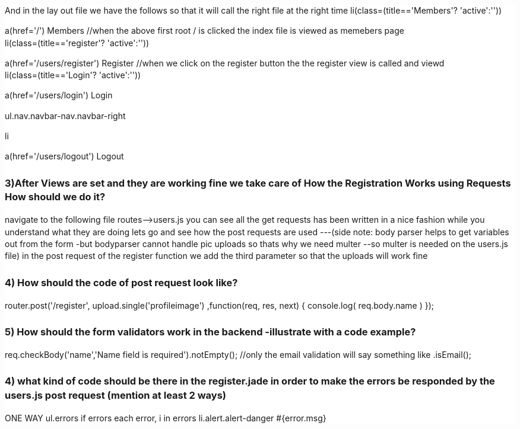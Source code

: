 And in the lay out file we have the follows so that it will call the right file at the right time
li(class=(title=='Members'? 'active':''))

              
a(href='/') Members
   //when the above first root / is clicked the index file is viewed as memebers page         
li(class=(title=='register'? 'active':''))
     
        
 a(href='/users/register') Register
    //when we click on the register button the the register view is called and viewd         
li(class=(title=='Login'? 'active':''))
      
       
 a(href='/users/login') Login
          
ul.nav.navbar-nav.navbar-right
           

 li
         
a(href='/users/logout') Logout



### 3)After Views are set and they are working fine we take care of How the Registration Works using Requests How should we do it?
 navigate to the following file routes-->users.js you can see all the get requests has been written in a nice fashion while you understand what they are doing
lets go and see how the post requests are used	---(side note: body parser helps to get variables out from the form -but bodyparser cannot handle pic uploads so thats why
we need multer --so multer is needed on the users.js file) in the post request of the register function we add the third parameter so that the uploads will work fine


### 4) How should the code of post request look like?
router.post('/register', upload.single('profileimage') ,function(req, res, next) {
 console.log( req.body.name  )
});


### 5) How should the form validators work in the backend -illustrate with a code example?
req.checkBody('name','Name field is required').notEmpty(); //only the email validation will say something like .isEmail();

### 4) what kind of code should be there in the register.jade in order to make the errors be responded by the users.js post request (mention at least 2 ways)

ONE WAY
ul.errors
  if errors 
    each error, i in errors
      li.alert.alert-danger #{error.msg}
